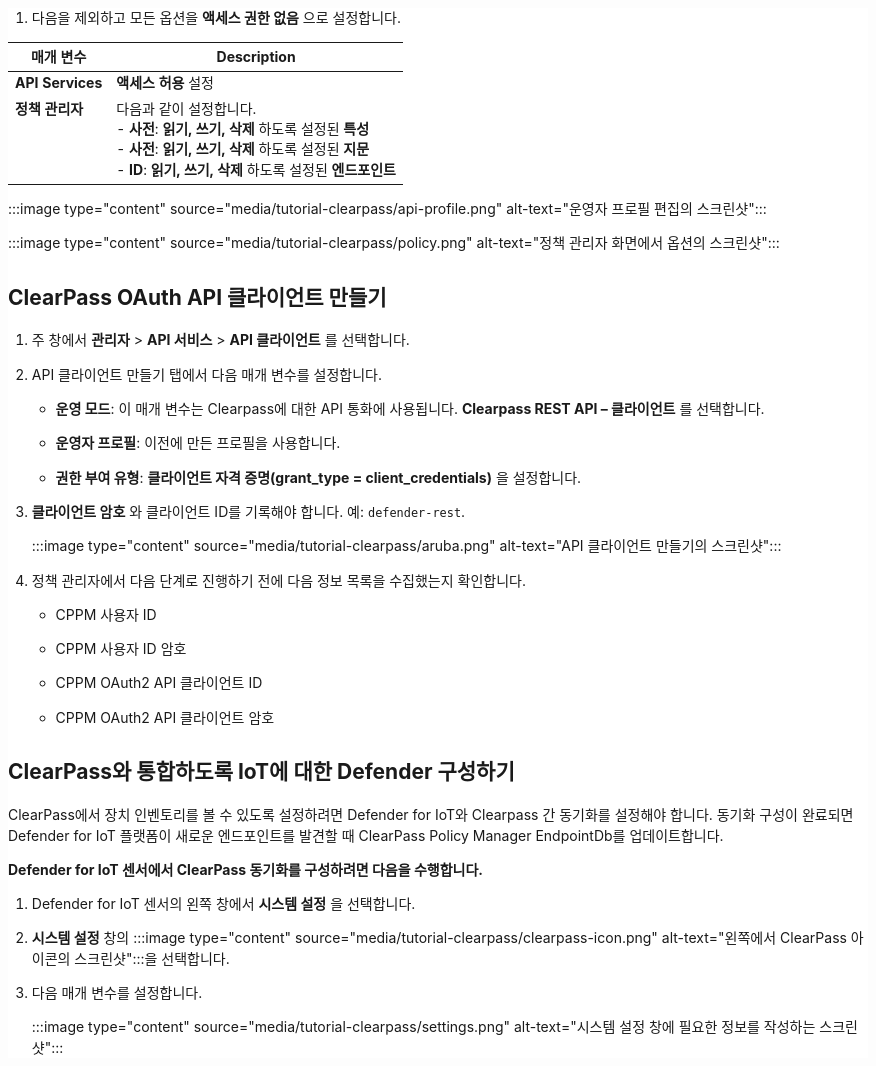 1. 다음을 제외하고 모든 옵션을 **액세스 권한 없음** 으로 설정합니다.

| 매개 변수 | Description |
|--|--|
| **API Services** | **액세스 허용** 설정 |
| **정책 관리자** | 다음과 같이 설정합니다. <br />- **사전**: **읽기, 쓰기, 삭제** 하도록 설정된 **특성**<br />- **사전**: **읽기, 쓰기, 삭제** 하도록 설정된 **지문**<br />- **ID**: **읽기, 쓰기, 삭제** 하도록 설정된 **엔드포인트** |

:::image type="content" source="media/tutorial-clearpass/api-profile.png" alt-text="운영자 프로필 편집의 스크린샷":::

:::image type="content" source="media/tutorial-clearpass/policy.png" alt-text="정책 관리자 화면에서 옵션의 스크린샷":::

## <a name="create-a-clearpass-oauth-api-client"></a>ClearPass OAuth API 클라이언트 만들기

1. 주 창에서 **관리자** > **API 서비스** > **API 클라이언트** 를 선택합니다.

1. API 클라이언트 만들기 탭에서 다음 매개 변수를 설정합니다.

    - **운영 모드**: 이 매개 변수는 Clearpass에 대한 API 통화에 사용됩니다. **Clearpass REST API – 클라이언트** 를 선택합니다.

    - **운영자 프로필**: 이전에 만든 프로필을 사용합니다.

    - **권한 부여 유형**: **클라이언트 자격 증명(grant_type = client_credentials)** 을 설정합니다.

1. **클라이언트 암호** 와 클라이언트 ID를 기록해야 합니다. 예: `defender-rest`.

    :::image type="content" source="media/tutorial-clearpass/aruba.png" alt-text="API 클라이언트 만들기의 스크린샷":::

1. 정책 관리자에서 다음 단계로 진행하기 전에 다음 정보 목록을 수집했는지 확인합니다.

    - CPPM 사용자 ID

    - CPPM 사용자 ID 암호

    - CPPM OAuth2 API 클라이언트 ID

    - CPPM OAuth2 API 클라이언트 암호

## <a name="configure-defender-for-iot-to-integrate-with-clearpass"></a>ClearPass와 통합하도록 IoT에 대한 Defender 구성하기

ClearPass에서 장치 인벤토리를 볼 수 있도록 설정하려면 Defender for IoT와 Clearpass 간 동기화를 설정해야 합니다. 동기화 구성이 완료되면 Defender for IoT 플랫폼이 새로운 엔드포인트를 발견할 때 ClearPass Policy Manager EndpointDb를 업데이트합니다.

**Defender for IoT 센서에서 ClearPass 동기화를 구성하려면 다음을 수행합니다.**

1. Defender for IoT 센서의 왼쪽 창에서 **시스템 설정** 을 선택합니다.

1. **시스템 설정** 창의 :::image type="content" source="media/tutorial-clearpass/clearpass-icon.png" alt-text="왼쪽에서 ClearPass 아이콘의 스크린샷":::을 선택합니다.

1. 다음 매개 변수를 설정합니다.

    :::image type="content" source="media/tutorial-clearpass/settings.png" alt-text="시스템 설정 창에 필요한 정보를 작성하는 스크린샷":::
